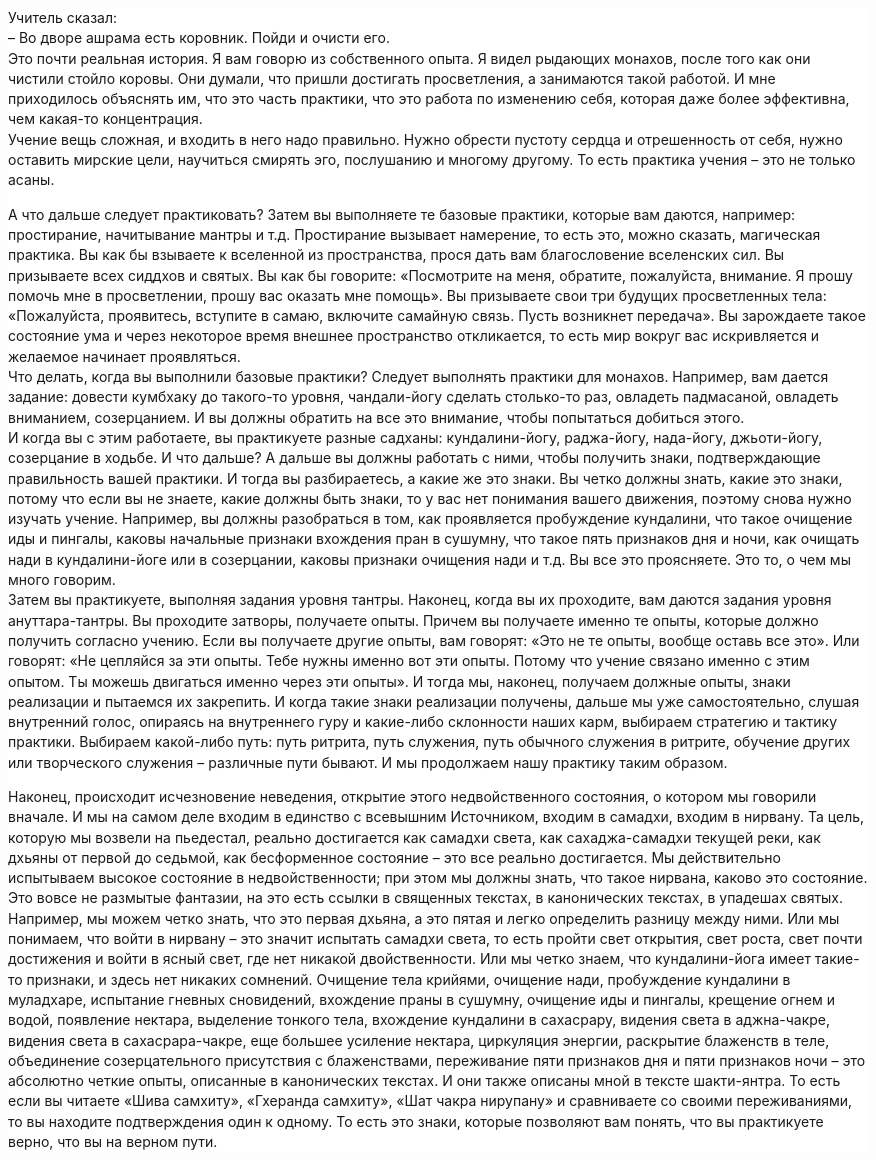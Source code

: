  Учитель сказал:   
 – Во дворе ашрама есть коровник. Пойди и очисти его.   
 Это почти реальная история. Я вам говорю из собственного опыта. Я видел рыдающих монахов, после того как они чистили стойло коровы. Они думали, что пришли достигать просветления, а занимаются такой работой. И мне приходилось объяснять им, что это часть практики, что это работа по изменению себя, которая даже более эффективна, чем какая-то концентрация.   
 Учение вещь сложная, и входить в него надо правильно. Нужно обрести пустоту сердца и отрешенность от себя, нужно оставить мирские цели, научиться смирять эго, послушанию и многому другому. То есть практика учения – это не только асаны.

  
 А что дальше следует практиковать? Затем вы выполняете те базовые практики, которые вам даются, например: простирание, начитывание мантры и т.д. Простирание вызывает намерение, то есть это, можно сказать, магическая практика. Вы как бы взываете к вселенной из пространства, прося дать вам благословение вселенских сил. Вы призываете всех сиддхов и святых. Вы как бы говорите: «Посмотрите на меня, обратите, пожалуйста, внимание. Я прошу помочь мне в просветлении, прошу вас оказать мне помощь». Вы призываете свои три будущих просветленных тела: «Пожалуйста, проявитесь, вступите в самаю, включите самайную связь. Пусть возникнет передача». Вы зарождаете такое состояние ума и через некоторое время внешнее пространство откликается, то есть мир вокруг вас искривляется и желаемое начинает проявляться.   
 Что делать, когда вы выполнили базовые практики? Следует выполнять практики для монахов. Например, вам дается задание: довести кумбхаку до такого-то уровня, чандали-йогу сделать столько-то раз, овладеть падмасаной, овладеть вниманием, созерцанием. И вы должны обратить на все это внимание, чтобы попытаться добиться этого.   
 И когда вы с этим работаете, вы практикуете разные садханы: кундалини-йогу, раджа-йогу, нада-йогу, джьоти-йогу, созерцание в ходьбе. И что дальше? А дальше вы должны работать с ними, чтобы получить знаки, подтверждающие правильность вашей практики. И тогда вы разбираетесь, а какие же это знаки. Вы четко должны знать, какие это знаки, потому что если вы не знаете, какие должны быть знаки, то у вас нет понимания вашего движения, поэтому снова нужно изучать учение. Например, вы должны разобраться в том, как проявляется пробуждение кундалини, что такое очищение иды и пингалы, каковы начальные признаки вхождения пран в сушумну, что такое пять признаков дня и ночи, как очищать нади в кундалини-йоге или в созерцании, каковы признаки очищения нади и т.д. Вы все это проясняете. Это то, о чем мы много говорим.   
 Затем вы практикуете, выполняя задания уровня тантры. Наконец, когда вы их проходите, вам даются задания уровня ануттара-тантры. Вы проходите затворы, получаете опыты. Причем вы получаете именно те опыты, которые должно получить согласно учению. Если вы получаете другие опыты, вам говорят: «Это не те опыты, вообще оставь все это». Или говорят: «Не цепляйся за эти опыты. Тебе нужны именно вот эти опыты. Потому что учение связано именно с этим опытом. Ты можешь двигаться именно через эти опыты». И тогда мы, наконец, получаем должные опыты, знаки реализации и пытаемся их закрепить. И когда такие знаки реализации получены, дальше мы уже самостоятельно, слушая внутренний голос, опираясь на внутреннего гуру и какие-либо склонности наших карм, выбираем стратегию и тактику практики. Выбираем какой-либо путь: путь ритрита, путь служения, путь обычного служения в ритрите, обучение других или творческого служения – различные пути бывают. И мы продолжаем нашу практику таким образом.

  
 Наконец, происходит исчезновение неведения, открытие этого недвойственного состояния, о котором мы говорили вначале. И мы на самом деле входим в единство с всевышним Источником, входим в самадхи, входим в нирвану. Та цель, которую мы возвели на пьедестал, реально достигается как самадхи света, как сахаджа-самадхи текущей реки, как дхьяны от первой до седьмой, как бесформенное состояние – это все реально достигается. Мы действительно испытываем высокое состояние в недвойственности; при этом мы должны знать, что такое нирвана, каково это состояние. Это вовсе не размытые фантазии, на это есть ссылки в священных текстах, в канонических текстах, в упадешах святых. Например, мы можем четко знать, что это первая дхьяна, а это пятая и легко определить разницу между ними. Или мы понимаем, что войти в нирвану – это значит испытать самадхи света, то есть пройти свет открытия, свет роста, свет почти достижения и войти в ясный свет, где нет никакой двойственности. Или мы четко знаем, что кундалини-йога имеет такие-то признаки, и здесь нет никаких сомнений. Очищение тела крийями, очищение нади, пробуждение кундалини в муладхаре, испытание гневных сновидений, вхождение праны в сушумну, очищение иды и пингалы, крещение огнем и водой, появление нектара, выделение тонкого тела, вхождение кундалини в сахасрару, видения света в аджна-чакре, видения света в сахасрара-чакре, еще большее усиление нектара, циркуляция энергии, раскрытие блаженств в теле, объединение созерцательного присутствия с блаженствами, переживание пяти признаков дня и пяти признаков ночи – это абсолютно четкие опыты, описанные в канонических текстах. И они также описаны мной в тексте шакти-янтра. То есть если вы читаете «Шива самхиту», «Гхеранда самхиту», «Шат чакра нирупану» и сравниваете со своими переживаниями, то вы находите подтверждения один к одному. То есть это знаки, которые позволяют вам понять, что вы практикуете верно, что вы на верном пути.   